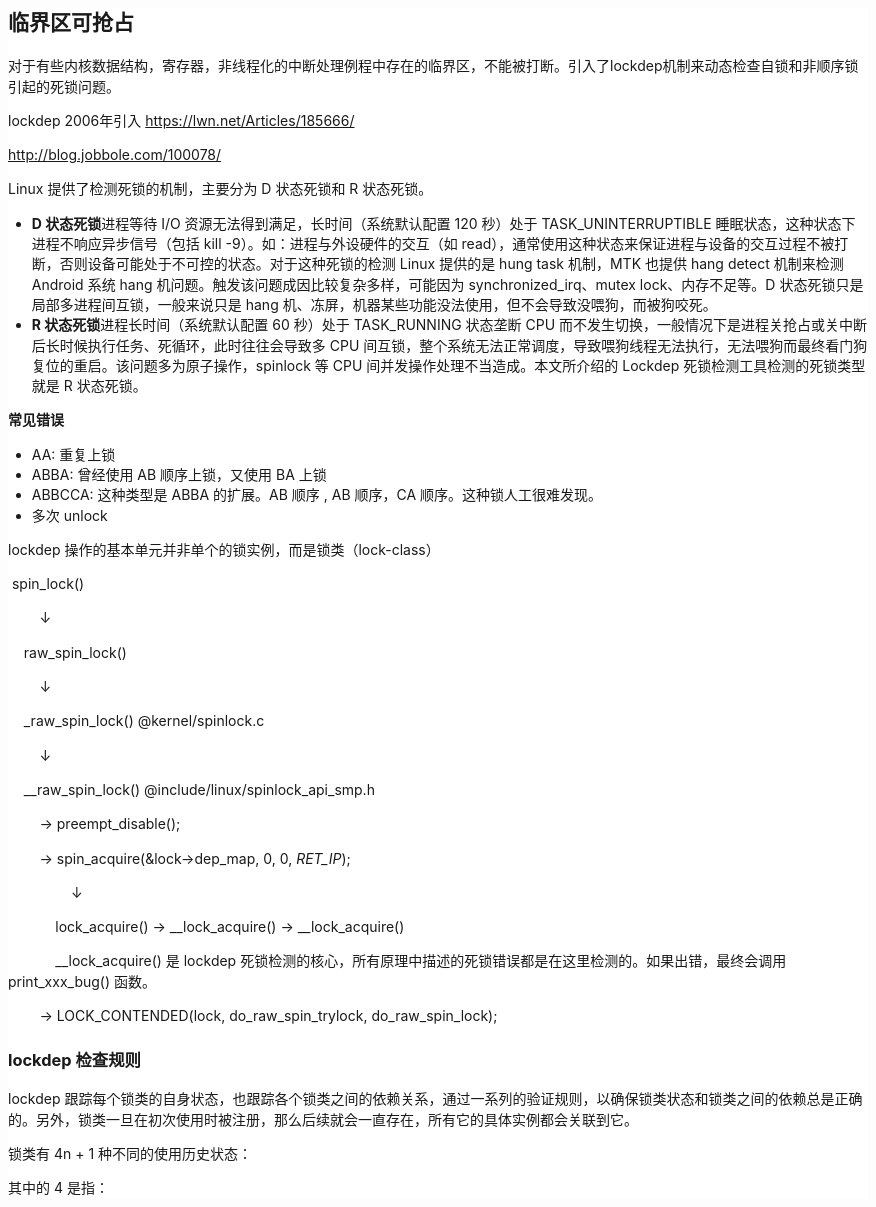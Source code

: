 ## 临界区可抢占

对于有些内核数据结构，寄存器，非线程化的中断处理例程中存在的临界区，不能被打断。引入了lockdep机制来动态检查自锁和非顺序锁引起的死锁问题。

lockdep 2006年引入  https://lwn.net/Articles/185666/

http://blog.jobbole.com/100078/

Linux 提供了检测死锁的机制，主要分为 D 状态死锁和 R 状态死锁。

- **D 状态死锁**进程等待 I/O 资源无法得到满足，长时间（系统默认配置 120 秒）处于 TASK_UNINTERRUPTIBLE 睡眠状态，这种状态下进程不响应异步信号（包括 kill -9）。如：进程与外设硬件的交互（如 read），通常使用这种状态来保证进程与设备的交互过程不被打断，否则设备可能处于不可控的状态。对于这种死锁的检测 Linux 提供的是 hung task 机制，MTK 也提供 hang detect 机制来检测 Android 系统 hang 机问题。触发该问题成因比较复杂多样，可能因为 synchronized_irq、mutex lock、内存不足等。D 状态死锁只是局部多进程间互锁，一般来说只是 hang 机、冻屏，机器某些功能没法使用，但不会导致没喂狗，而被狗咬死。
- **R 状态死锁**进程长时间（系统默认配置 60 秒）处于 TASK_RUNNING 状态垄断 CPU 而不发生切换，一般情况下是进程关抢占或关中断后长时候执行任务、死循环，此时往往会导致多 CPU 间互锁，整个系统无法正常调度，导致喂狗线程无法执行，无法喂狗而最终看门狗复位的重启。该问题多为原子操作，spinlock 等 CPU 间并发操作处理不当造成。本文所介绍的 Lockdep 死锁检测工具检测的死锁类型就是 R 状态死锁。

**常见错误**

- AA: 重复上锁
- ABBA: 曾经使用 AB 顺序上锁，又使用 BA 上锁
- ABBCCA: 这种类型是 ABBA 的扩展。AB 顺序 , AB 顺序，CA 顺序。这种锁人工很难发现。
- 多次 unlock

lockdep 操作的基本单元并非单个的锁实例，而是锁类（lock-class）

 spin_lock()

        ↓

    raw_spin_lock()

        ↓

    _raw_spin_lock() @kernel/spinlock.c

        ↓

    __raw_spin_lock() @include/linux/spinlock_api_smp.h

        → preempt_disable();

        → spin_acquire(&lock->dep_map, 0, 0, _RET_IP_);

                ↓

            lock_acquire() → __lock_acquire() → __lock_acquire()

            __lock_acquire() 是 lockdep 死锁检测的核心，所有原理中描述的死锁错误都是在这里检测的。如果出错，最终会调用 print_xxx_bug() 函数。

        → LOCK_CONTENDED(lock, do_raw_spin_trylock, do_raw_spin_lock);

### lockdep 检查规则

lockdep 跟踪每个锁类的自身状态，也跟踪各个锁类之间的依赖关系，通过一系列的验证规则，以确保锁类状态和锁类之间的依赖总是正确的。另外，锁类一旦在初次使用时被注册，那么后续就会一直存在，所有它的具体实例都会关联到它。

锁类有 4n + 1 种不同的使用历史状态：

其中的 4 是指：
